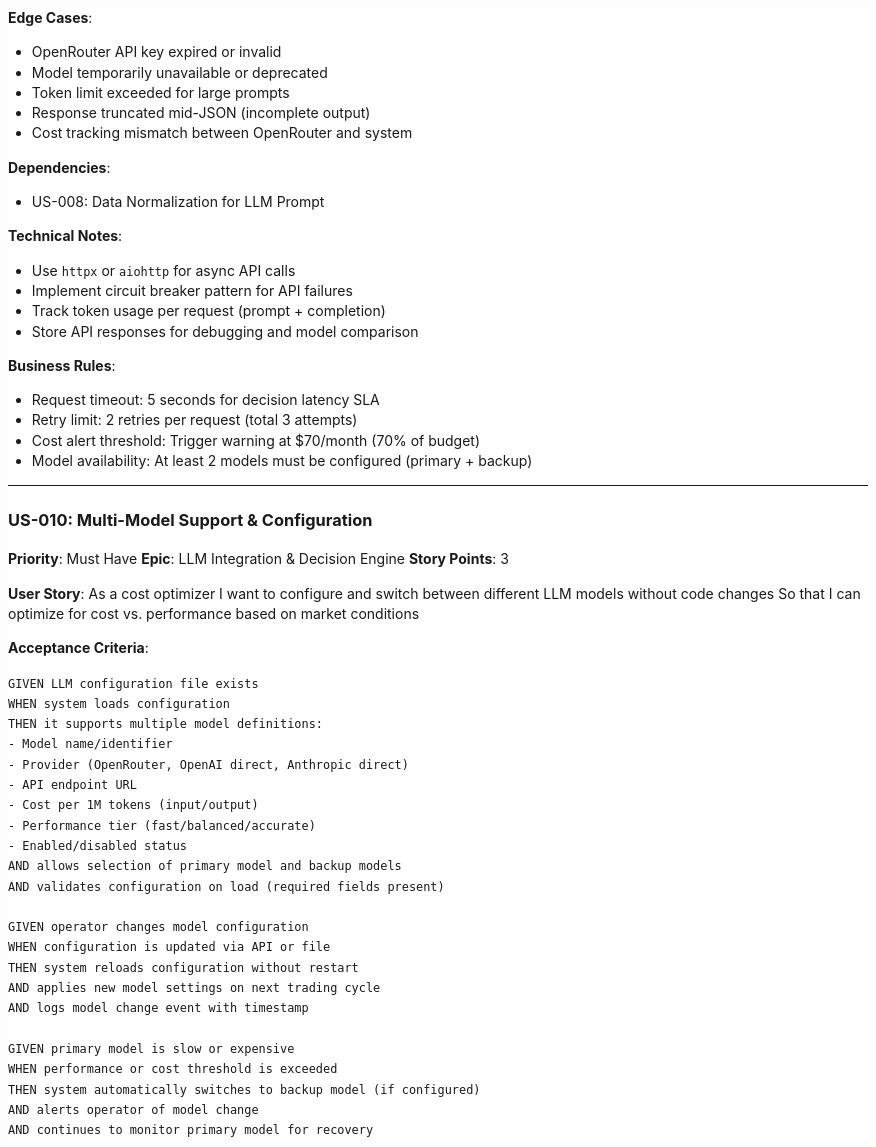 **Edge Cases**:
- OpenRouter API key expired or invalid
- Model temporarily unavailable or deprecated
- Token limit exceeded for large prompts
- Response truncated mid-JSON (incomplete output)
- Cost tracking mismatch between OpenRouter and system

**Dependencies**:
- US-008: Data Normalization for LLM Prompt

**Technical Notes**:
- Use `httpx` or `aiohttp` for async API calls
- Implement circuit breaker pattern for API failures
- Track token usage per request (prompt + completion)
- Store API responses for debugging and model comparison

**Business Rules**:
- Request timeout: 5 seconds for decision latency SLA
- Retry limit: 2 retries per request (total 3 attempts)
- Cost alert threshold: Trigger warning at $70/month (70% of budget)
- Model availability: At least 2 models must be configured (primary + backup)

---

### US-010: Multi-Model Support & Configuration
**Priority**: Must Have
**Epic**: LLM Integration & Decision Engine
**Story Points**: 3

**User Story**:
As a cost optimizer
I want to configure and switch between different LLM models without code changes
So that I can optimize for cost vs. performance based on market conditions

**Acceptance Criteria**:
```gherkin
GIVEN LLM configuration file exists
WHEN system loads configuration
THEN it supports multiple model definitions:
- Model name/identifier
- Provider (OpenRouter, OpenAI direct, Anthropic direct)
- API endpoint URL
- Cost per 1M tokens (input/output)
- Performance tier (fast/balanced/accurate)
- Enabled/disabled status
AND allows selection of primary model and backup models
AND validates configuration on load (required fields present)

GIVEN operator changes model configuration
WHEN configuration is updated via API or file
THEN system reloads configuration without restart
AND applies new model settings on next trading cycle
AND logs model change event with timestamp

GIVEN primary model is slow or expensive
WHEN performance or cost threshold is exceeded
THEN system automatically switches to backup model (if configured)
AND alerts operator of model change
AND continues to monitor primary model for recovery
```
